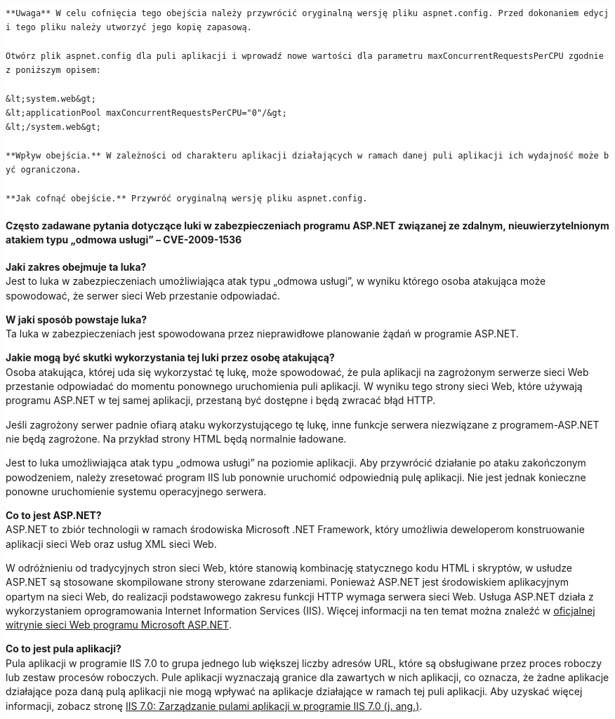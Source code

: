     **Uwaga** W celu cofnięcia tego obejścia należy przywrócić oryginalną wersję pliku aspnet.config. Przed dokonaniem edycji tego pliku należy utworzyć jego kopię zapasową.
  
    Otwórz plik aspnet.config dla puli aplikacji i wprowadź nowe wartości dla parametru maxConcurrentRequestsPerCPU zgodnie z poniższym opisem:
  
    &lt;system.web&gt;  
    &lt;applicationPool maxConcurrentRequestsPerCPU="0"/&gt;  
    &lt;/system.web&gt;
  
    **Wpływ obejścia.** W zależności od charakteru aplikacji działających w ramach danej puli aplikacji ich wydajność może być ograniczona.
  
    **Jak cofnąć obejście.** Przywróć oryginalną wersję pliku aspnet.config.
  
#### Często zadawane pytania dotyczące luki w zabezpieczeniach programu ASP.NET związanej ze zdalnym, nieuwierzytelnionym atakiem typu „odmowa usługi” – CVE-2009-1536
  
**Jaki zakres obejmuje ta luka?**      
Jest to luka w zabezpieczeniach umożliwiająca atak typu „odmowa usługi”, w wyniku którego osoba atakująca może spowodować, że serwer sieci Web przestanie odpowiadać.
  
**W jaki sposób powstaje luka?**      
Ta luka w zabezpieczeniach jest spowodowana przez nieprawidłowe planowanie żądań w programie ASP.NET.
  
**Jakie mogą być skutki wykorzystania tej luki przez osobę atakującą?**      
Osoba atakująca, której uda się wykorzystać tę lukę, może spowodować, że pula aplikacji na zagrożonym serwerze sieci Web przestanie odpowiadać do momentu ponownego uruchomienia puli aplikacji. W wyniku tego strony sieci Web, które używają programu ASP.NET w tej samej aplikacji, przestaną być dostępne i będą zwracać błąd HTTP.
  
Jeśli zagrożony serwer padnie ofiarą ataku wykorzystującego tę lukę, inne funkcje serwera niezwiązane z programem-ASP.NET nie będą zagrożone. Na przykład strony HTML będą normalnie ładowane.
  
Jest to luka umożliwiająca atak typu „odmowa usługi” na poziomie aplikacji. Aby przywrócić działanie po ataku zakończonym powodzeniem, należy zresetować program IIS lub ponownie uruchomić odpowiednią pulę aplikacji. Nie jest jednak konieczne ponowne uruchomienie systemu operacyjnego serwera.
  
**Co to jest ASP.NET?**      
ASP.NET to zbiór technologii w ramach środowiska Microsoft .NET Framework, który umożliwia deweloperom konstruowanie aplikacji sieci Web oraz usług XML sieci Web.
  
W odróżnieniu od tradycyjnych stron sieci Web, które stanowią kombinację statycznego kodu HTML i skryptów, w usłudze ASP.NET są stosowane skompilowane strony sterowane zdarzeniami. Ponieważ ASP.NET jest środowiskiem aplikacyjnym opartym na sieci Web, do realizacji podstawowego zakresu funkcji HTTP wymaga serwera sieci Web. Usługa ASP.NET działa z wykorzystaniem oprogramowania Internet Information Services (IIS). Więcej informacji na ten temat można znaleźć w [oficjalnej witrynie sieci Web programu Microsoft ASP.NET](http://www.asp.net/).
  
**Co to jest pula aplikacji?**      
Pula aplikacji w programie IIS 7.0 to grupa jednego lub większej liczby adresów URL, które są obsługiwane przez proces roboczy lub zestaw procesów roboczych. Pule aplikacji wyznaczają granice dla zawartych w nich aplikacji, co oznacza, że żadne aplikacje działające poza daną pulą aplikacji nie mogą wpływać na aplikacje działające w ramach tej puli aplikacji. Aby uzyskać więcej informacji, zobacz stronę [IIS 7.0: Zarządzanie pulami aplikacji w programie IIS 7.0 (j. ang.)](http://technet.microsoft.com/en-us/library/cc753449(ws.10).aspx).
  